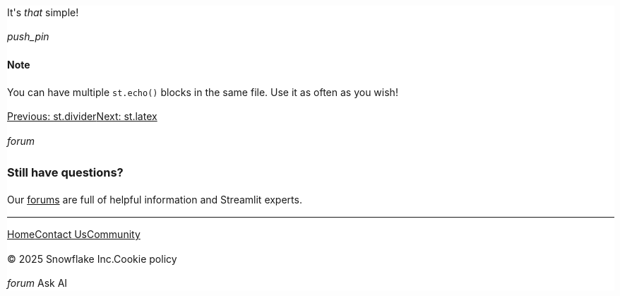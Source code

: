 It's *that* simple!

*push\_pin*

#### Note

You can have multiple `st.echo()` blocks in the same file.
Use it as often as you wish!

[Previous: st.divider](/develop/api-reference/text/st.divider)[Next: st.latex](/develop/api-reference/text/st.latex)

*forum*

### Still have questions?

Our [forums](https://discuss.streamlit.io) are full of helpful information and Streamlit experts.

---

[Home](/)[Contact Us](mailto:hello@streamlit.io?subject=Contact%20from%20documentation%20)[Community](https://discuss.streamlit.io)

© 2025 Snowflake Inc.Cookie policy

*forum* Ask AI
